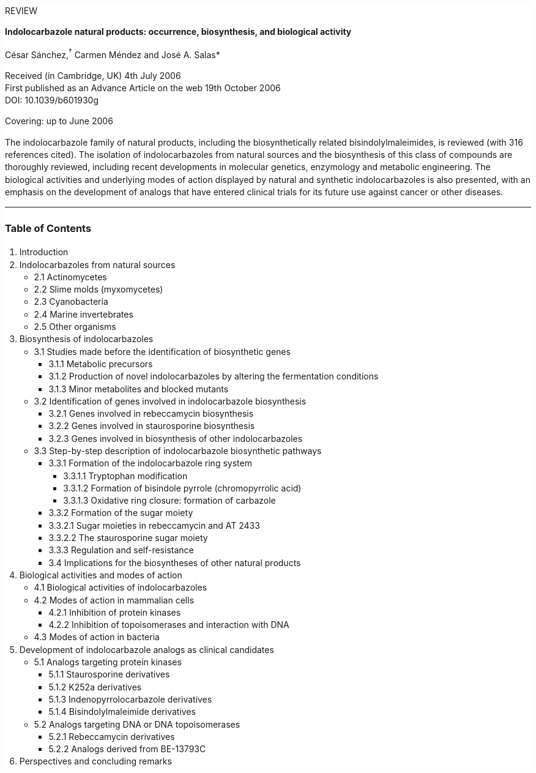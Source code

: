 
REVIEW

**Indolocarbazole natural products: occurrence, biosynthesis, and biological activity**

César Sánchez,$^{\dagger}$ Carmen Méndez and José A. Salas*

Received (in Cambridge, UK) 4th July 2006  
First published as an Advance Article on the web 19th October 2006  
DOI: 10.1039/b601930g  

Covering: up to June 2006  

The indolocarbazole family of natural products, including the biosynthetically related bisindolylmaleimides, is reviewed (with 316 references cited). The isolation of indolocarbazoles from natural sources and the biosynthesis of this class of compounds are thoroughly reviewed, including recent developments in molecular genetics, enzymology and metabolic engineering. The biological activities and underlying modes of action displayed by natural and synthetic indolocarbazoles is also presented, with an emphasis on the development of analogs that have entered clinical trials for its future use against cancer or other diseases.

---

### Table of Contents

1. Introduction
2. Indolocarbazoles from natural sources
   - 2.1 Actinomycetes
   - 2.2 Slime molds (myxomycetes)
   - 2.3 Cyanobacteria
   - 2.4 Marine invertebrates
   - 2.5 Other organisms
3. Biosynthesis of indolocarbazoles
   - 3.1 Studies made before the identification of biosynthetic genes
     - 3.1.1 Metabolic precursors
     - 3.1.2 Production of novel indolocarbazoles by altering the fermentation conditions
     - 3.1.3 Minor metabolites and blocked mutants
   - 3.2 Identification of genes involved in indolocarbazole biosynthesis
     - 3.2.1 Genes involved in rebeccamycin biosynthesis
     - 3.2.2 Genes involved in staurosporine biosynthesis
     - 3.2.3 Genes involved in biosynthesis of other indolocarbazoles
   - 3.3 Step-by-step description of indolocarbazole biosynthetic pathways
     - 3.3.1 Formation of the indolocarbazole ring system
       - 3.3.1.1 Tryptophan modification
       - 3.3.1.2 Formation of bisindole pyrrole (chromopyrrolic acid)
       - 3.3.1.3 Oxidative ring closure: formation of carbazole
     - 3.3.2 Formation of the sugar moiety
     - 3.3.2.1 Sugar moieties in rebeccamycin and AT 2433
     - 3.3.2.2 The staurosporine sugar moiety
     - 3.3.3 Regulation and self-resistance
     - 3.4 Implications for the biosyntheses of other natural products
4. Biological activities and modes of action
   - 4.1 Biological activities of indolocarbazoles
   - 4.2 Modes of action in mammalian cells
     - 4.2.1 Inhibition of protein kinases
     - 4.2.2 Inhibition of topoisomerases and interaction with DNA
   - 4.3 Modes of action in bacteria
5. Development of indolocarbazole analogs as clinical candidates
   - 5.1 Analogs targeting protein kinases
     - 5.1.1 Staurosporine derivatives
     - 5.1.2 K252a derivatives
     - 5.1.3 Indenopyrrolocarbazole derivatives
     - 5.1.4 Bisindolylmaleimide derivatives
   - 5.2 Analogs targeting DNA or DNA topoisomerases
     - 5.2.1 Rebeccamycin derivatives
     - 5.2.2 Analogs derived from BE-13793C
6. Perspectives and concluding remarks